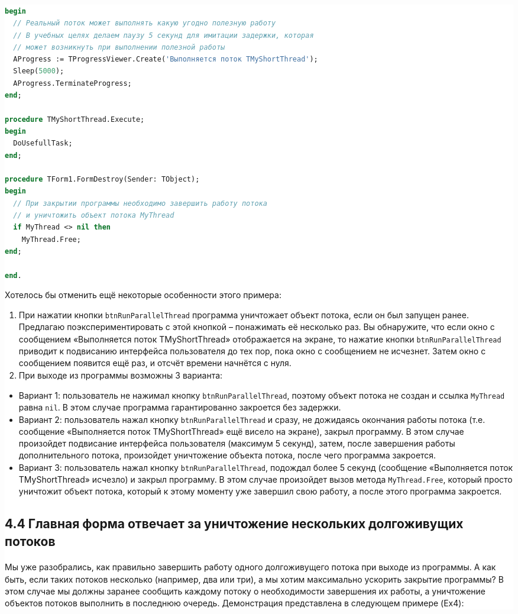 ```pascal
begin
  // Реальный поток может выполнять какую угодно полезную работу
  // В учебных целях делаем паузу 5 секунд для имитации задержки, которая
  // может возникнуть при выполнении полезной работы
  AProgress := TProgressViewer.Create('Выполняется поток TMyShortThread');
  Sleep(5000);
  AProgress.TerminateProgress;
end;

procedure TMyShortThread.Execute;
begin
  DoUsefullTask;
end;

procedure TForm1.FormDestroy(Sender: TObject);
begin
  // При закрытии программы необходимо завершить работу потока
  // и уничтожить объект потока MyThread
  if MyThread <> nil then
    MyThread.Free;
end;

end.
```

Хотелось бы отменить ещё некоторые особенности этого примера:  
1) При нажатии кнопки `btnRunParallelThread` программа уничтожает объект потока, если он был запущен ранее. Предлагаю поэкспериментировать с этой кнопкой – понажимать её несколько раз. Вы обнаружите, что если окно с сообщением «Выполняется поток TMyShortThread» отображается на экране, то нажатие кнопки  `btnRunParallelThread` приводит к подвисанию интерфейса пользователя до тех пор, пока окно с сообщением не исчезнет. Затем окно с сообщением появится ещё раз, и отсчёт времени начнётся с нуля.  
2) При выходе из программы возможны 3 варианта:  
- Вариант 1: пользователь не нажимал кнопку `btnRunParallelThread`, поэтому объект потока не создан и ссылка `MyThread` равна `nil`. В этом случае программа гарантированно закроется без задержки.  
- Вариант 2: пользователь нажал кнопку `btnRunParallelThread` и сразу, не дожидаясь окончания работы потока (т.е. сообщение «Выполняется поток TMyShortThread» ещё висело на экране), закрыл программу. В этом случае произойдет подвисание интерфейса пользователя (максимум 5 секунд), затем, после завершения работы дополнительного потока, произойдет уничтожение объекта потока, после чего программа закроется.  
- Вариант 3: пользователь нажал кнопку `btnRunParallelThread`, подождал более 5 секунд (сообщение «Выполняется поток TMyShortThread» исчезло) и закрыл программу. В этом случае произойдет вызов метода `MyThread.Free`, который просто уничтожит объект потока, который к этому моменту уже завершил свою работу, а после этого программа закроется.
 
## 4.4 Главная форма отвечает за уничтожение нескольких долгоживущих потоков <a name="mainform_is_owner_some_thread"></a>

Мы уже разобрались, как правильно завершить работу одного долгоживущего потока при выходе из программы. А как быть, если таких потоков несколько (например, два или три), а мы хотим максимально ускорить закрытие программы? В этом случае мы должны заранее сообщить каждому потоку о необходимости завершения их работы, а уничтожение объектов потоков выполнить в последнюю очередь. Демонстрация представлена в следующем примере (Ex4):
